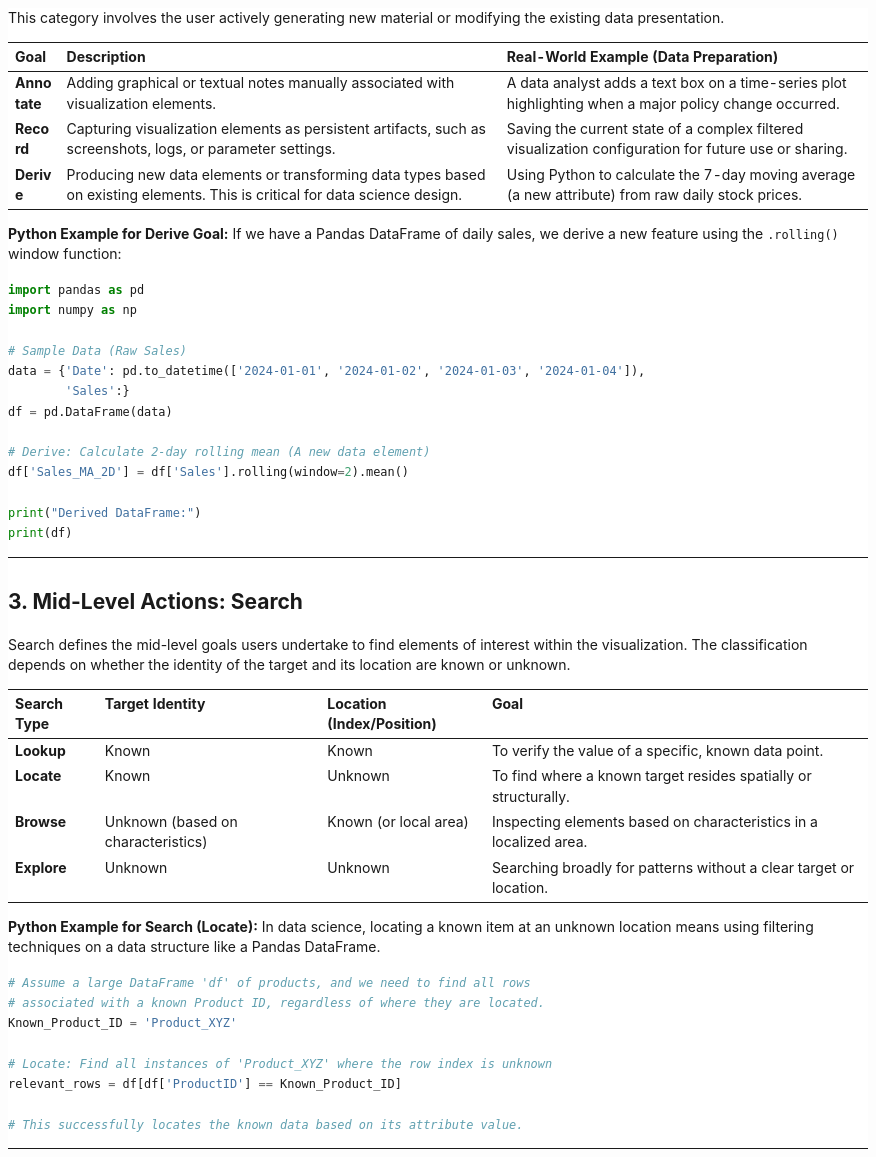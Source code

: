 This category involves the user actively generating new material or modifying the existing data presentation.

| Goal | Description | Real-World Example (Data Preparation) |
| :--- | :--- | :--- |
| **Annotate** | Adding graphical or textual notes manually associated with visualization elements. | A data analyst adds a text box on a time-series plot highlighting when a major policy change occurred. |
| **Record** | Capturing visualization elements as persistent artifacts, such as screenshots, logs, or parameter settings. | Saving the current state of a complex filtered visualization configuration for future use or sharing. |
| **Derive** | Producing new data elements or transforming data types based on existing elements. This is critical for data science design. | Using Python to calculate the 7-day moving average (a new attribute) from raw daily stock prices. |

**Python Example for Derive Goal:**
If we have a Pandas DataFrame of daily sales, we derive a new feature using the `.rolling()` window function:

```python
import pandas as pd
import numpy as np

# Sample Data (Raw Sales)
data = {'Date': pd.to_datetime(['2024-01-01', '2024-01-02', '2024-01-03', '2024-01-04']),
        'Sales':}
df = pd.DataFrame(data)

# Derive: Calculate 2-day rolling mean (A new data element)
df['Sales_MA_2D'] = df['Sales'].rolling(window=2).mean()

print("Derived DataFrame:")
print(df)
```

---

## 3. Mid-Level Actions: Search

Search defines the mid-level goals users undertake to find elements of interest within the visualization. The classification depends on whether the identity of the target and its location are known or unknown.

| Search Type | Target Identity | Location (Index/Position) | Goal |
| :--- | :--- | :--- | :--- |
| **Lookup** | Known | Known | To verify the value of a specific, known data point. |
| **Locate** | Known | Unknown | To find where a known target resides spatially or structurally. |
| **Browse** | Unknown (based on characteristics) | Known (or local area) | Inspecting elements based on characteristics in a localized area. |
| **Explore** | Unknown | Unknown | Searching broadly for patterns without a clear target or location. |

**Python Example for Search (Locate):**
In data science, locating a known item at an unknown location means using filtering techniques on a data structure like a Pandas DataFrame.

```python
# Assume a large DataFrame 'df' of products, and we need to find all rows
# associated with a known Product ID, regardless of where they are located.
Known_Product_ID = 'Product_XYZ'

# Locate: Find all instances of 'Product_XYZ' where the row index is unknown
relevant_rows = df[df['ProductID'] == Known_Product_ID]

# This successfully locates the known data based on its attribute value.
```

---